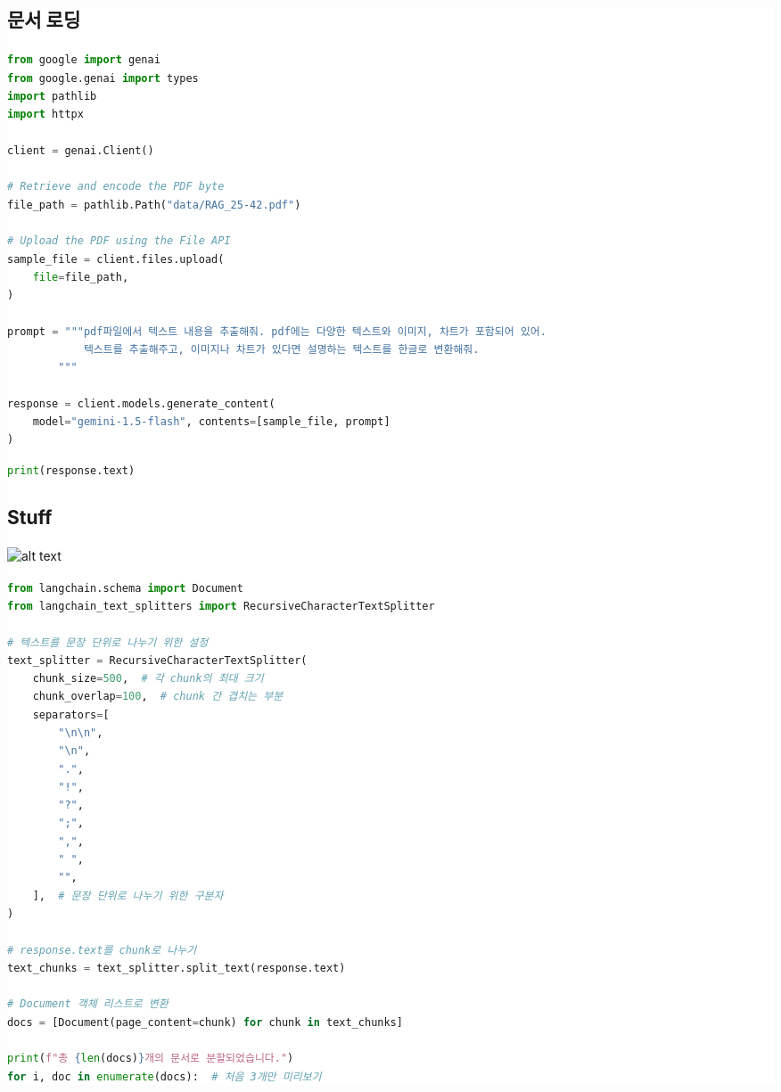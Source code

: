## 문서 로딩

```python
from google import genai
from google.genai import types
import pathlib
import httpx

client = genai.Client()

# Retrieve and encode the PDF byte
file_path = pathlib.Path("data/RAG_25-42.pdf")

# Upload the PDF using the File API
sample_file = client.files.upload(
    file=file_path,
)

prompt = """pdf파일에서 텍스트 내용을 추출해줘. pdf에는 다양한 텍스트와 이미지, 차트가 포함되어 있어.
            텍스트를 추출해주고, 이미지나 차트가 있다면 설명하는 텍스트를 한글로 변환해줘.
        """

response = client.models.generate_content(
    model="gemini-1.5-flash", contents=[sample_file, prompt]
)
```

```python
print(response.text)
```

## Stuff

![alt text](image.png)

```python
from langchain.schema import Document
from langchain_text_splitters import RecursiveCharacterTextSplitter

# 텍스트를 문장 단위로 나누기 위한 설정
text_splitter = RecursiveCharacterTextSplitter(
    chunk_size=500,  # 각 chunk의 최대 크기
    chunk_overlap=100,  # chunk 간 겹치는 부분
    separators=[
        "\n\n",
        "\n",
        ".",
        "!",
        "?",
        ";",
        ",",
        " ",
        "",
    ],  # 문장 단위로 나누기 위한 구분자
)

# response.text를 chunk로 나누기
text_chunks = text_splitter.split_text(response.text)

# Document 객체 리스트로 변환
docs = [Document(page_content=chunk) for chunk in text_chunks]

print(f"총 {len(docs)}개의 문서로 분할되었습니다.")
for i, doc in enumerate(docs):  # 처음 3개만 미리보기
```